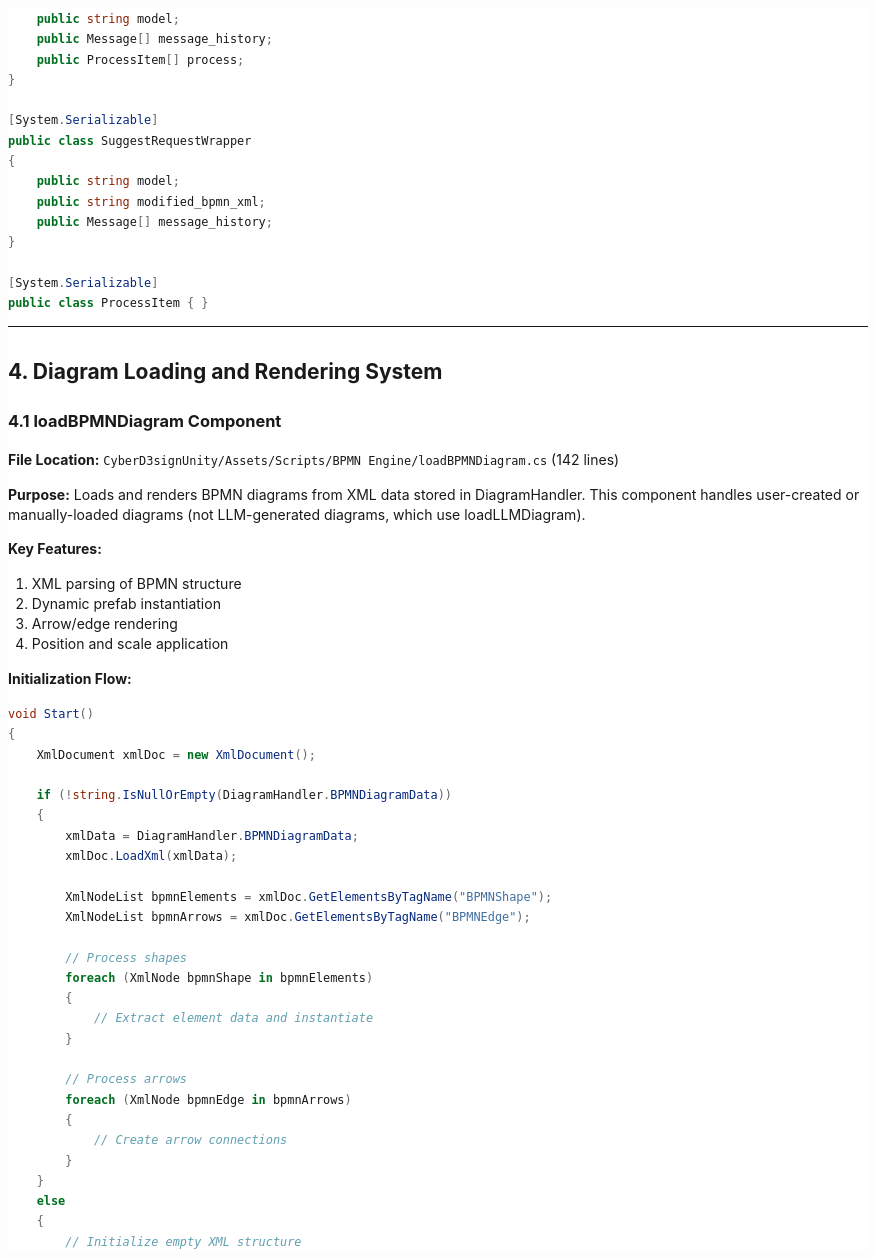 ```csharp
    public string model;
    public Message[] message_history;
    public ProcessItem[] process;
}

[System.Serializable]
public class SuggestRequestWrapper
{
    public string model;
    public string modified_bpmn_xml;
    public Message[] message_history;
}

[System.Serializable]
public class ProcessItem { }
```

---

## 4. Diagram Loading and Rendering System

### 4.1 loadBPMNDiagram Component

**File Location:** `CyberD3signUnity/Assets/Scripts/BPMN Engine/loadBPMNDiagram.cs` (142 lines)

**Purpose:**
Loads and renders BPMN diagrams from XML data stored in DiagramHandler. This component handles user-created or manually-loaded diagrams (not LLM-generated diagrams, which use loadLLMDiagram).

**Key Features:**
1. XML parsing of BPMN structure
2. Dynamic prefab instantiation
3. Arrow/edge rendering
4. Position and scale application

**Initialization Flow:**

```csharp
void Start()
{
    XmlDocument xmlDoc = new XmlDocument();

    if (!string.IsNullOrEmpty(DiagramHandler.BPMNDiagramData))
    {
        xmlData = DiagramHandler.BPMNDiagramData;
        xmlDoc.LoadXml(xmlData);

        XmlNodeList bpmnElements = xmlDoc.GetElementsByTagName("BPMNShape");
        XmlNodeList bpmnArrows = xmlDoc.GetElementsByTagName("BPMNEdge");

        // Process shapes
        foreach (XmlNode bpmnShape in bpmnElements)
        {
            // Extract element data and instantiate
        }

        // Process arrows
        foreach (XmlNode bpmnEdge in bpmnArrows)
        {
            // Create arrow connections
        }
    }
    else
    {
        // Initialize empty XML structure
```